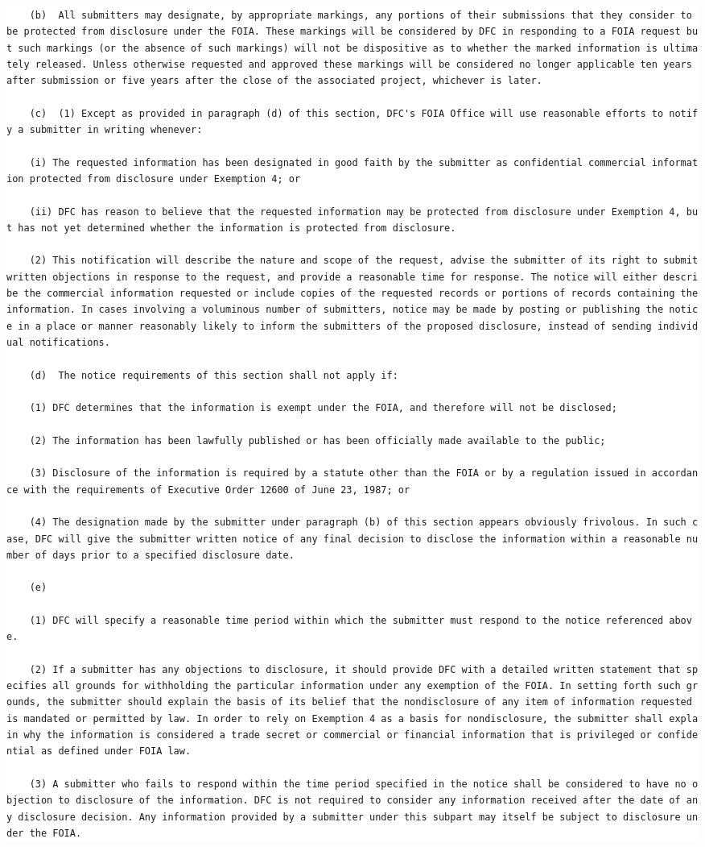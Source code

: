         (b)  All submitters may designate, by appropriate markings, any portions of their submissions that they consider to be protected from disclosure under the FOIA. These markings will be considered by DFC in responding to a FOIA request but such markings (or the absence of such markings) will not be dispositive as to whether the marked information is ultimately released. Unless otherwise requested and approved these markings will be considered no longer applicable ten years after submission or five years after the close of the associated project, whichever is later.

        (c)  (1) Except as provided in paragraph (d) of this section, DFC's FOIA Office will use reasonable efforts to notify a submitter in writing whenever:

        (i) The requested information has been designated in good faith by the submitter as confidential commercial information protected from disclosure under Exemption 4; or

        (ii) DFC has reason to believe that the requested information may be protected from disclosure under Exemption 4, but has not yet determined whether the information is protected from disclosure.

        (2) This notification will describe the nature and scope of the request, advise the submitter of its right to submit written objections in response to the request, and provide a reasonable time for response. The notice will either describe the commercial information requested or include copies of the requested records or portions of records containing the information. In cases involving a voluminous number of submitters, notice may be made by posting or publishing the notice in a place or manner reasonably likely to inform the submitters of the proposed disclosure, instead of sending individual notifications.

        (d)  The notice requirements of this section shall not apply if:

        (1) DFC determines that the information is exempt under the FOIA, and therefore will not be disclosed;

        (2) The information has been lawfully published or has been officially made available to the public;

        (3) Disclosure of the information is required by a statute other than the FOIA or by a regulation issued in accordance with the requirements of Executive Order 12600 of June 23, 1987; or

        (4) The designation made by the submitter under paragraph (b) of this section appears obviously frivolous. In such case, DFC will give the submitter written notice of any final decision to disclose the information within a reasonable number of days prior to a specified disclosure date.

        (e)

        (1) DFC will specify a reasonable time period within which the submitter must respond to the notice referenced above.

        (2) If a submitter has any objections to disclosure, it should provide DFC with a detailed written statement that specifies all grounds for withholding the particular information under any exemption of the FOIA. In setting forth such grounds, the submitter should explain the basis of its belief that the nondisclosure of any item of information requested is mandated or permitted by law. In order to rely on Exemption 4 as a basis for nondisclosure, the submitter shall explain why the information is considered a trade secret or commercial or financial information that is privileged or confidential as defined under FOIA law.

        (3) A submitter who fails to respond within the time period specified in the notice shall be considered to have no objection to disclosure of the information. DFC is not required to consider any information received after the date of any disclosure decision. Any information provided by a submitter under this subpart may itself be subject to disclosure under the FOIA.
